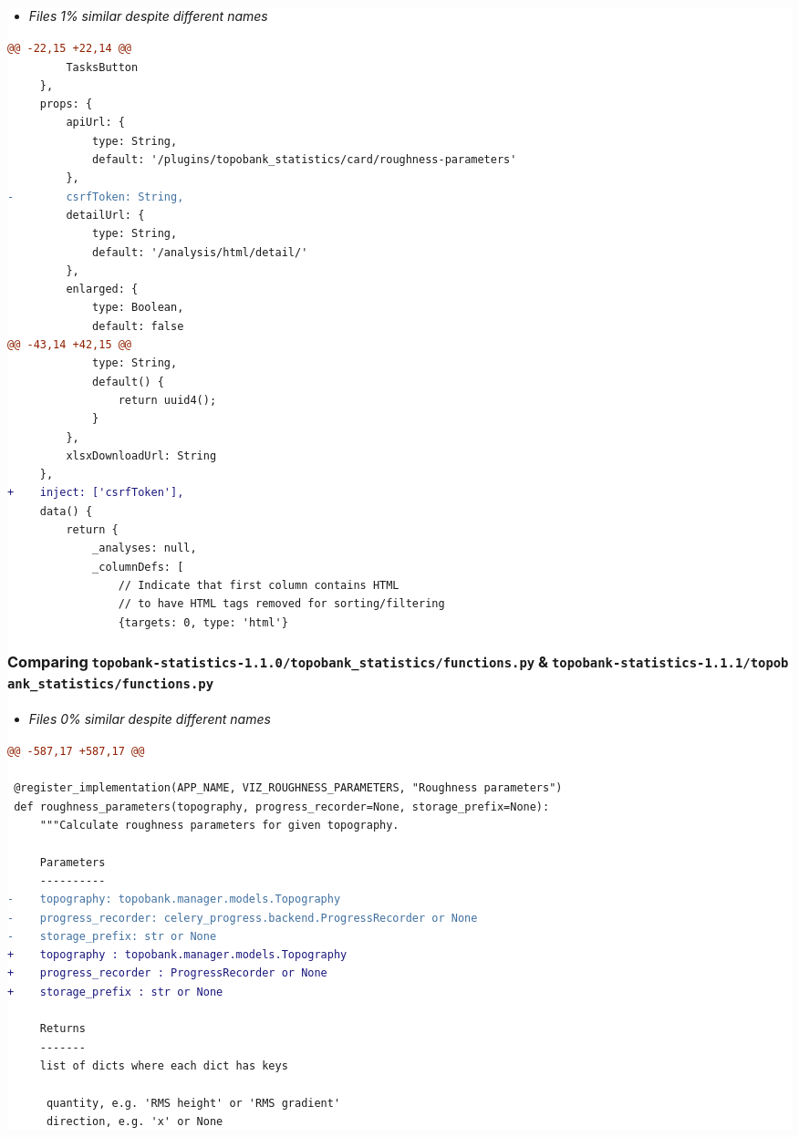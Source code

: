  * *Files 1% similar despite different names*

```diff
@@ -22,15 +22,14 @@
         TasksButton
     },
     props: {
         apiUrl: {
             type: String,
             default: '/plugins/topobank_statistics/card/roughness-parameters'
         },
-        csrfToken: String,
         detailUrl: {
             type: String,
             default: '/analysis/html/detail/'
         },
         enlarged: {
             type: Boolean,
             default: false
@@ -43,14 +42,15 @@
             type: String,
             default() {
                 return uuid4();
             }
         },
         xlsxDownloadUrl: String
     },
+    inject: ['csrfToken'],
     data() {
         return {
             _analyses: null,
             _columnDefs: [
                 // Indicate that first column contains HTML
                 // to have HTML tags removed for sorting/filtering
                 {targets: 0, type: 'html'}
```

### Comparing `topobank-statistics-1.1.0/topobank_statistics/functions.py` & `topobank-statistics-1.1.1/topobank_statistics/functions.py`

 * *Files 0% similar despite different names*

```diff
@@ -587,17 +587,17 @@
 
 @register_implementation(APP_NAME, VIZ_ROUGHNESS_PARAMETERS, "Roughness parameters")
 def roughness_parameters(topography, progress_recorder=None, storage_prefix=None):
     """Calculate roughness parameters for given topography.
 
     Parameters
     ----------
-    topography: topobank.manager.models.Topography
-    progress_recorder: celery_progress.backend.ProgressRecorder or None
-    storage_prefix: str or None
+    topography : topobank.manager.models.Topography
+    progress_recorder : ProgressRecorder or None
+    storage_prefix : str or None
 
     Returns
     -------
     list of dicts where each dict has keys
 
      quantity, e.g. 'RMS height' or 'RMS gradient'
      direction, e.g. 'x' or None
```